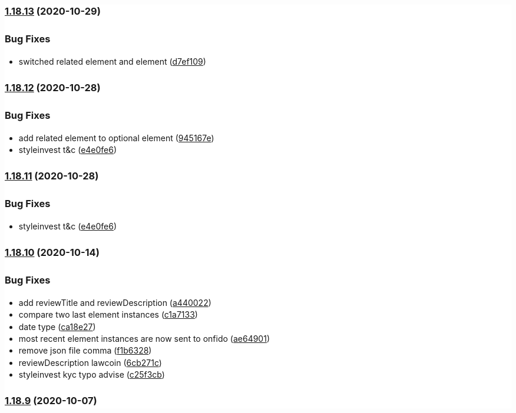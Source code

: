 ### [1.18.13](https://gitlab.com/ConsenSys/codefi/products/assets/api-kyc/compare/v1.18.12...v1.18.13) (2020-10-29)


### Bug Fixes

* switched related element and element ([d7ef109](https://gitlab.com/ConsenSys/codefi/products/assets/api-kyc/commit/d7ef1098ae576bfb0766af8084eb69ea34118c91))

### [1.18.12](https://gitlab.com/ConsenSys/codefi/products/assets/api-kyc/compare/v1.18.10...v1.18.12) (2020-10-28)


### Bug Fixes

* add related element to optional element ([945167e](https://gitlab.com/ConsenSys/codefi/products/assets/api-kyc/commit/945167ef46a467b5941f603c8883b2f3e0de9de1))
* styleinvest t&c ([e4e0fe6](https://gitlab.com/ConsenSys/codefi/products/assets/api-kyc/commit/e4e0fe6348abfa9555e0e92c4b30bbc7f5b3e524))

### [1.18.11](https://gitlab.com/ConsenSys/client/fr/dauriel/api-kyc4/compare/v1.18.10...v1.18.11) (2020-10-28)


### Bug Fixes

* styleinvest t&c ([e4e0fe6](https://gitlab.com/ConsenSys/client/fr/dauriel/api-kyc4/commit/e4e0fe6348abfa9555e0e92c4b30bbc7f5b3e524))

### [1.18.10](https://gitlab.com/ConsenSys/codefi/products/assets/api-kyc/compare/v1.18.3...v1.18.10) (2020-10-14)


### Bug Fixes

* add reviewTitle and reviewDescription ([a440022](https://gitlab.com/ConsenSys/codefi/products/assets/api-kyc/commit/a4400223848d04df4cc1b9df56aa2f1c03f0983b))
* compare two last element instances ([c1a7133](https://gitlab.com/ConsenSys/codefi/products/assets/api-kyc/commit/c1a7133d26ad578f0b49674925e29753a0114a3a))
* date type ([ca18e27](https://gitlab.com/ConsenSys/codefi/products/assets/api-kyc/commit/ca18e274555d43c33b60f832c7bdb4f35cca6119))
* most recent element instances are now sent to onfido ([ae64901](https://gitlab.com/ConsenSys/codefi/products/assets/api-kyc/commit/ae649017bde11bf07e2c32a22fcae9224cee4a99))
* remove json file comma ([f1b6328](https://gitlab.com/ConsenSys/codefi/products/assets/api-kyc/commit/f1b63283e2bf6f39b55ad1b0011d58aeb4f2f3e7))
* reviewDescription lawcoin ([6cb271c](https://gitlab.com/ConsenSys/codefi/products/assets/api-kyc/commit/6cb271c9ba3a7e445eb49534df9ddc63f8e2a87a))
* styleinvest kyc typo advise ([c25f3cb](https://gitlab.com/ConsenSys/codefi/products/assets/api-kyc/commit/c25f3cba76efe077ca1de9848fec4320d20f075a))

### [1.18.9](https://gitlab.com/ConsenSys/client/fr/dauriel/api-kyc4/compare/v1.18.8...v1.18.9) (2020-10-07)
